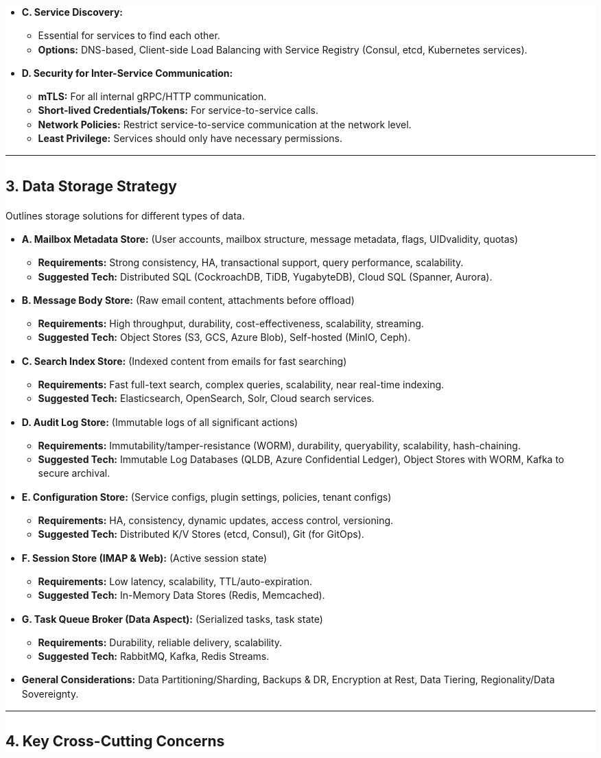 *   **C. Service Discovery:**
    *   Essential for services to find each other.
    *   **Options:** DNS-based, Client-side Load Balancing with Service Registry (Consul, etcd, Kubernetes services).

*   **D. Security for Inter-Service Communication:**
    *   **mTLS:** For all internal gRPC/HTTP communication.
    *   **Short-lived Credentials/Tokens:** For service-to-service calls.
    *   **Network Policies:** Restrict service-to-service communication at the network level.
    *   **Least Privilege:** Services should only have necessary permissions.

---

## 3. Data Storage Strategy

Outlines storage solutions for different types of data.

*   **A. Mailbox Metadata Store:** (User accounts, mailbox structure, message metadata, flags, UIDvalidity, quotas)
    *   **Requirements:** Strong consistency, HA, transactional support, query performance, scalability.
    *   **Suggested Tech:** Distributed SQL (CockroachDB, TiDB, YugabyteDB), Cloud SQL (Spanner, Aurora).

*   **B. Message Body Store:** (Raw email content, attachments before offload)
    *   **Requirements:** High throughput, durability, cost-effectiveness, scalability, streaming.
    *   **Suggested Tech:** Object Stores (S3, GCS, Azure Blob), Self-hosted (MinIO, Ceph).

*   **C. Search Index Store:** (Indexed content from emails for fast searching)
    *   **Requirements:** Fast full-text search, complex queries, scalability, near real-time indexing.
    *   **Suggested Tech:** Elasticsearch, OpenSearch, Solr, Cloud search services.

*   **D. Audit Log Store:** (Immutable logs of all significant actions)
    *   **Requirements:** Immutability/tamper-resistance (WORM), durability, queryability, scalability, hash-chaining.
    *   **Suggested Tech:** Immutable Log Databases (QLDB, Azure Confidential Ledger), Object Stores with WORM, Kafka to secure archival.

*   **E. Configuration Store:** (Service configs, plugin settings, policies, tenant configs)
    *   **Requirements:** HA, consistency, dynamic updates, access control, versioning.
    *   **Suggested Tech:** Distributed K/V Stores (etcd, Consul), Git (for GitOps).

*   **F. Session Store (IMAP & Web):** (Active session state)
    *   **Requirements:** Low latency, scalability, TTL/auto-expiration.
    *   **Suggested Tech:** In-Memory Data Stores (Redis, Memcached).

*   **G. Task Queue Broker (Data Aspect):** (Serialized tasks, task state)
    *   **Requirements:** Durability, reliable delivery, scalability.
    *   **Suggested Tech:** RabbitMQ, Kafka, Redis Streams.

*   **General Considerations:** Data Partitioning/Sharding, Backups & DR, Encryption at Rest, Data Tiering, Regionality/Data Sovereignty.

---

## 4. Key Cross-Cutting Concerns
